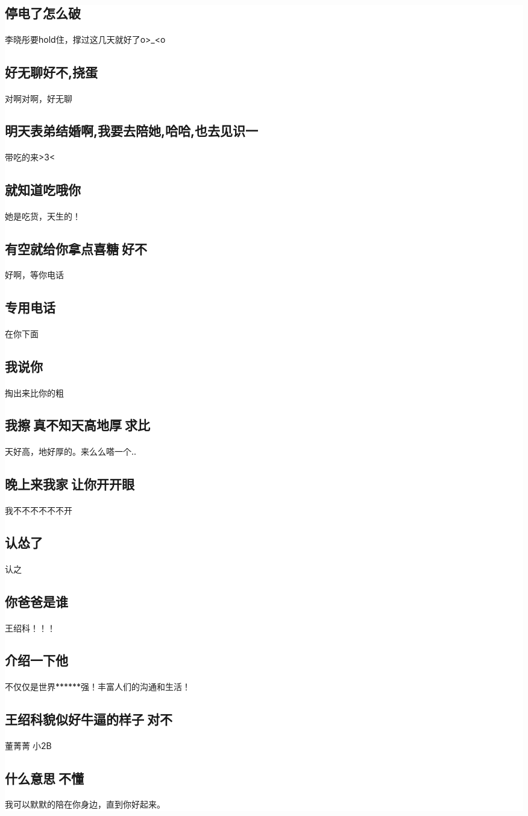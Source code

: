 ## 停电了怎么破
李晓彤要hold住，撑过这几天就好了o>_<o

## 好无聊好不,挠蛋
对啊对啊，好无聊

## 明天表弟结婚啊,我要去陪她,哈哈,也去见识一
带吃的来>3<

## 就知道吃哦你
她是吃货，天生的！

## 有空就给你拿点喜糖  好不
好啊，等你电话

## 专用电话
在你下面

## 我说你
掏出来比你的粗

## 我擦    真不知天高地厚    求比
天好高，地好厚的。来么么嗒一个..

## 晚上来我家   让你开开眼
我不不不不不不开

## 认怂了
认之

## 你爸爸是谁
王绍科！！！

## 介绍一下他
不仅仅是世界******强！丰富人们的沟通和生活！

## 王绍科貌似好牛逼的样子  对不
董菁菁 小2B

## 什么意思   不懂
我可以默默的陪在你身边，直到你好起来。
